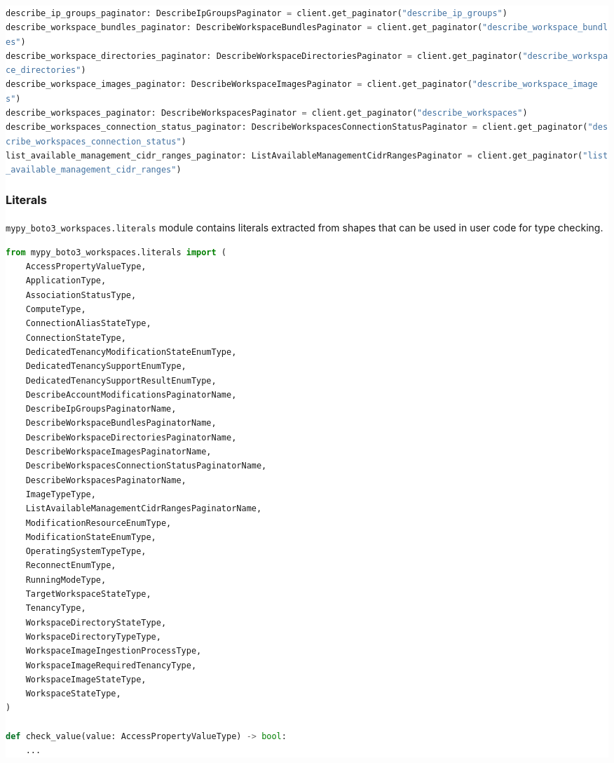 ```python
describe_ip_groups_paginator: DescribeIpGroupsPaginator = client.get_paginator("describe_ip_groups")
describe_workspace_bundles_paginator: DescribeWorkspaceBundlesPaginator = client.get_paginator("describe_workspace_bundles")
describe_workspace_directories_paginator: DescribeWorkspaceDirectoriesPaginator = client.get_paginator("describe_workspace_directories")
describe_workspace_images_paginator: DescribeWorkspaceImagesPaginator = client.get_paginator("describe_workspace_images")
describe_workspaces_paginator: DescribeWorkspacesPaginator = client.get_paginator("describe_workspaces")
describe_workspaces_connection_status_paginator: DescribeWorkspacesConnectionStatusPaginator = client.get_paginator("describe_workspaces_connection_status")
list_available_management_cidr_ranges_paginator: ListAvailableManagementCidrRangesPaginator = client.get_paginator("list_available_management_cidr_ranges")
```

<a id="literals"></a>

### Literals

`mypy_boto3_workspaces.literals` module contains literals extracted from shapes
that can be used in user code for type checking.

```python
from mypy_boto3_workspaces.literals import (
    AccessPropertyValueType,
    ApplicationType,
    AssociationStatusType,
    ComputeType,
    ConnectionAliasStateType,
    ConnectionStateType,
    DedicatedTenancyModificationStateEnumType,
    DedicatedTenancySupportEnumType,
    DedicatedTenancySupportResultEnumType,
    DescribeAccountModificationsPaginatorName,
    DescribeIpGroupsPaginatorName,
    DescribeWorkspaceBundlesPaginatorName,
    DescribeWorkspaceDirectoriesPaginatorName,
    DescribeWorkspaceImagesPaginatorName,
    DescribeWorkspacesConnectionStatusPaginatorName,
    DescribeWorkspacesPaginatorName,
    ImageTypeType,
    ListAvailableManagementCidrRangesPaginatorName,
    ModificationResourceEnumType,
    ModificationStateEnumType,
    OperatingSystemTypeType,
    ReconnectEnumType,
    RunningModeType,
    TargetWorkspaceStateType,
    TenancyType,
    WorkspaceDirectoryStateType,
    WorkspaceDirectoryTypeType,
    WorkspaceImageIngestionProcessType,
    WorkspaceImageRequiredTenancyType,
    WorkspaceImageStateType,
    WorkspaceStateType,
)

def check_value(value: AccessPropertyValueType) -> bool:
    ...
```
